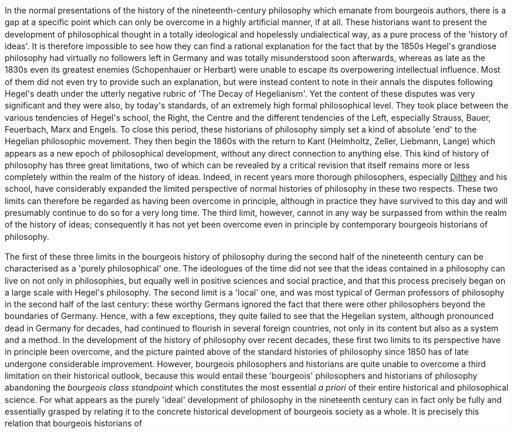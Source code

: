 In the normal presentations of the history of the nineteenth-century
philosophy which emanate from bourgeois authors, there is a gap at a
specific point which can only be overcome in a highly artificial manner,
if at all. These historians want to present the development of
philosophical thought in a totally ideological and hopelessly
undialectical way, as a pure process of the 'history of ideas'. It is
therefore impossible to see how they can find a rational explanation for
the fact that by the 1850s Hegel's grandiose philosophy had virtually no
followers left in Germany and was totally misunderstood soon afterwards,
whereas as late as the 1830s even its greatest enemies (Schopenhauer or
Herbart) were unable to escape its overpowering intellectual influence.
Most of them did not even try to provide such an explanation, but were
instead content to note in their annals the disputes following Hegel's
death under the utterly negative rubric of 'The Decay of Hegelianism'.
Yet the content of these disputes was very significant and they were
also, by today's standards, of an extremely high formal philosophical
level. They took place between the various tendencies of Hegel's school,
the Right, the Centre and the different tendencies of the Left,
especially Strauss, Bauer, Feuerbach, Marx and Engels. To close this
period, these historians of philosophy simply set a kind of absolute
'end' to the Hegelian philosophic movement. They then begin the 1860s
with the return to Kant (Helmholtz, Zeller, Liebmann, Lange) which
appears as a new epoch of philosophical development, without any direct
connection to anything else. This kind of history of philosophy has
three great limitations, two of which can be revealed by a critical
revision that itself remains more or less completely within the realm of
the history of ideas. Indeed, in recent years more thorough
philosophers, especially
[Dilthey](../../../reference/subject/philosophy/works/ge/dilthey.htm)
and his school, have considerably expanded the limited perspective of
normal histories of philosophy in these two respects. These two limits
can therefore be regarded as having been overcome in principle, although
in practice they have survived to this day and will presumably continue
to do so for a very long time. The third limit, however, cannot in any
way be surpassed from within the realm of the history of ideas;
consequently it has not yet been overcome even in principle by
contemporary bourgeois historians of philosophy.

The first of these three limits in the bourgeois history of philosophy
during the second half of the nineteenth century can be characterised as
a 'purely philosophical' one. The ideologues of the time did not see
that the ideas contained in a philosophy can live on not only in
philosophies, but equally well in positive sciences and social practice,
and that this process precisely began on a large scale with Hegel's
philosophy. The second limit is a 'local' one, and was most typical of
German professors of philosophy in the second half of the last century:
these worthy Germans ignored the fact that there were other philosophers
beyond the boundaries of Germany. Hence, with a few exceptions, they
quite failed to see that the Hegelian system, although pronounced dead
in Germany for decades, had continued to flourish in several foreign
countries, not only in its content but also as a system and a method. In
the development of the history of philosophy over recent decades, these
first two limits to its perspective have in principle been overcome, and
the picture painted above of the standard histories of philosophy since
1850 has of late undergone considerable improvement. However, bourgeois
philosophers and historians are quite unable to overcome a third
limitation on their historical outlook, because this would entail these
'bourgeois' philosophers and historians of philosophy abandoning the
*bourgeois class standpoint* which constitutes the most essential *a
priori* of their entire historical and philosophical science. For what
appears as the purely 'ideal' development of philosophy in the
nineteenth century can in fact only be fully and essentially grasped by
relating it to the concrete historical development of bourgeois society
as a whole. It is precisely this relation that bourgeois historians of